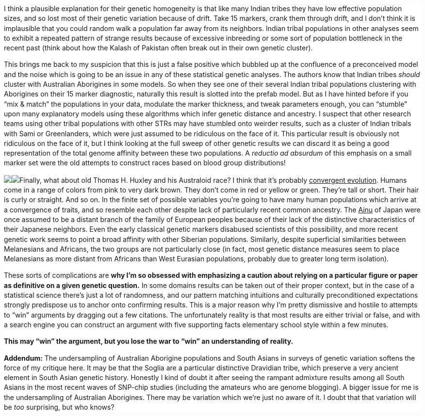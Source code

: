 I think a plausible explanation for their genetic homogeneity is that like many Indian tribes they have low effective population sizes, and so lost most of their genetic variation because of drift. Take 15 markers, crank them through drift, and I don’t think it is implausible that you could random walk a population far away from its neighbors. Indian tribal populations in other analyses seem to exhibit a repeated pattern of strange results because of excessive inbreeding or some sort of population bottleneck in the recent past (think about how the Kalash of Pakistan often break out in their own genetic cluster).

This brings me back to my suspicion that this is just a false positive which bubbled up at the confluence of a preconceived model and the noise which is going to be an issue in any of these statistical genetic analyses. The authors know that Indian tribes *should* cluster with Australian Aborigines in some models. So when they see one of their several Indian tribal populations clustering with Aborigines on their 15 marker diagnostic, naturally this result is slotted into the prefab model. But as I have hinted before if you “mix & match” the populations in your data, modulate the marker thickness, and tweak parameters enough, you can “stumble” upon many explanatory models using these algorithms which infer genetic distance and ancestry. I suspect that other research teams using other tribal populations with other STRs may have stumbled onto weirder results, such as a cluster of Indian tribals with Sami or Greenlanders, which were just assumed to be ridiculous on the face of it. This particular result is obviously not ridiculous on the face of it, but I think looking at the full sweep of other genetic results we can discard it as being a good representation of the total genome affinity between these two populations. A *reductio ad absurdum* of this emphasis on a small marker set were the old attempts to construct races based on blood group distributions!

[![](https://i0.wp.com/blogs.discovermagazine.com/gnxp/files/2011/05/495px-AinuManStilflied.jpg?resize=200%2C419)![](https://i0.wp.com/blogs.discovermagazine.com/gnxp/files/2011/05/495px-AinuManStilflied.jpg?resize=200%2C419)](https://i0.wp.com/blogs.discovermagazine.com/gnxp/files/2011/05/495px-AinuManStilflied.jpg)Finally, what about old Thomas H. Huxley and his Australoid race? I think that it’s probably [convergent evolution](https://en.wikipedia.org/wiki/Convergent_evolution#Parallel_vs._convergent_evolution). Humans come in a range of colors from pink to very dark brown. They don’t come in red or yellow or green. They’re tall or short. Their hair is curly or straight. And so on. In the finite set of possible variables you’re going to have many human populations which arrive at a convergence of traits, and so resemble each other despite lack of particularly recent common ancestry. The [Ainu](https://en.wikipedia.org/wiki/Ainu_people) of Japan were once assumed to be a distant branch of the family of European peoples because of their lack of the distinctive characteristics of their Japanese neighbors. Even the early classical genetic markers disabused scientists of this possibility, and more recent genetic work seems to point a broad affinity with other Siberian populations. Similarly, despite superficial similarities between Melanesians and Africans, the two groups are not particularly close (in fact, most genetic distance measures seem to place Melanesians as more distant from Africans than West Eurasian populations, probably due to greater long term isolation).

These sorts of complications are **why I’m so obsessed with emphasizing a caution about relying on a particular figure or paper as definitive on a given genetic question.** In some domains results can be taken out of their proper context, but in the case of a statistical science there’s just a lot of randomness, and our pattern matching intuitions and culturally preconditioned expectations strongly predispose us to anchor onto confirming results. This is a major reason why I’m pretty dismissive and hostile to attempts to “win” arguments by dragging out a few citations. The unfortunately reality is that most results are either trivial or false, and with a search engine you can construct an argument with five supporting facts elementary school style within a few minutes.

**This may “win” the argument, but you lose the war to “win” an understanding of reality.**

**Addendum:** The undersampling of Australian Aborigine populations and South Asians in surveys of genetic variation softens the force of my critique here. It may be that the Soglia are a particular distinctive Dravidian tribe, which preserve a very ancient element in South Asian genetic history. Honestly I kind of doubt it after seeing the rampant admixture results among all South Asians in the most recent waves of SNP-chip studies (including the amateurs who are genome blogging). A bigger issue for me is the undersampling of Australian Aborigines. There may be variation which we’re just no aware of it. I doubt that that variation will be *too* surprising, but who knows?
